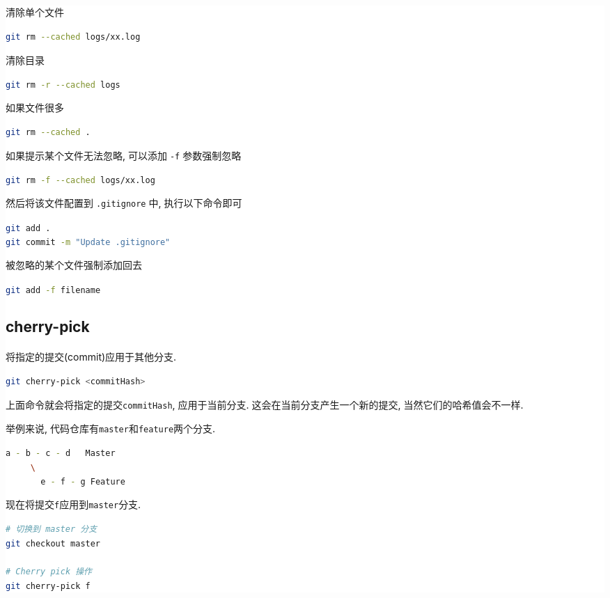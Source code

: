 清除单个文件

```bash
git rm --cached logs/xx.log
```

清除目录

```bash
git rm -r --cached logs
```

如果文件很多

```bash
git rm --cached .
```

如果提示某个文件无法忽略, 可以添加 `-f` 参数强制忽略

```bash
git rm -f --cached logs/xx.log
```

然后将该文件配置到 `.gitignore` 中, 执行以下命令即可

```bash
git add .
git commit -m "Update .gitignore"
```

被忽略的某个文件强制添加回去

```bash
git add -f filename
```



## cherry-pick

将指定的提交(commit)应用于其他分支. 

```bash
git cherry-pick <commitHash>
```

上面命令就会将指定的提交`commitHash`, 应用于当前分支. 这会在当前分支产生一个新的提交, 当然它们的哈希值会不一样. 

举例来说, 代码仓库有`master`和`feature`两个分支. 

```bash
a - b - c - d   Master
     \
       e - f - g Feature
```

现在将提交`f`应用到`master`分支. 

```bash
# 切换到 master 分支
git checkout master

# Cherry pick 操作
git cherry-pick f
```
